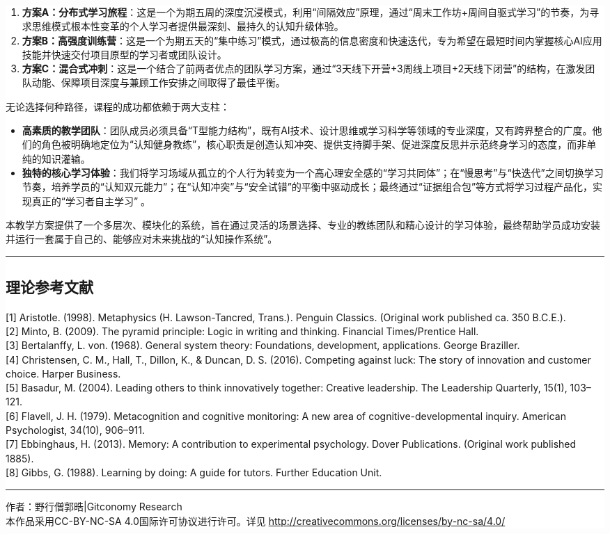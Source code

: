 1.  **方案A：分布式学习旅程**：这是一个为期五周的深度沉浸模式，利用“间隔效应”原理，通过“周末工作坊+周间自驱式学习”的节奏，为寻求思维模式根本性变革的个人学习者提供最深刻、最持久的认知升级体验。
2.  **方案B：高强度训练营**：这是一个为期五天的“集中练习”模式，通过极高的信息密度和快速迭代，专为希望在最短时间内掌握核心AI应用技能并快速交付项目原型的学习者或团队设计。
3.  **方案C：混合式冲刺**：这是一个结合了前两者优点的团队学习方案，通过“3天线下开营+3周线上项目+2天线下闭营”的结构，在激发团队动能、保障项目深度与兼顾工作安排之间取得了最佳平衡。

无论选择何种路径，课程的成功都依赖于两大支柱：

*   **高素质的教学团队**：团队成员必须具备“T型能力结构”，既有AI技术、设计思维或学习科学等领域的专业深度，又有跨界整合的广度。他们的角色被明确地定位为“认知健身教练”，核心职责是创造认知冲突、提供支持脚手架、促进深度反思并示范终身学习的态度，而非单纯的知识灌输。
*   **独特的核心学习体验**：我们将学习场域从孤立的个人行为转变为一个高心理安全感的“学习共同体”；在“慢思考”与“快迭代”之间切换学习节奏，培养学员的“认知双元能力”；在“认知冲突”与“安全试错”的平衡中驱动成长；最终通过“证据组合包”等方式将学习过程产品化，实现真正的“学习者自主学习” 。

本教学方案提供了一个多层次、模块化的系统，旨在通过灵活的场景选择、专业的教练团队和精心设计的学习体验，最终帮助学员成功安装并运行一套属于自己的、能够应对未来挑战的“认知操作系统”。

---
## 理论参考文献

[1] Aristotle. (1998). Metaphysics (H. Lawson-Tancred, Trans.). Penguin Classics. (Original work published ca. 350 B.C.E.). <br>
[2] Minto, B. (2009). The pyramid principle: Logic in writing and thinking. Financial Times/Prentice Hall.  <br>
[3] Bertalanffy, L. von. (1968). General system theory: Foundations, development, applications. George Braziller.  <br>
[4] Christensen, C. M., Hall, T., Dillon, K., & Duncan, D. S. (2016). Competing against luck: The story of innovation and customer choice. Harper Business.  <br>
[5] Basadur, M. (2004). Leading others to think innovatively together: Creative leadership. The Leadership Quarterly, 15(1), 103–121.    <br>
[6] Flavell, J. H. (1979). Metacognition and cognitive monitoring: A new area of cognitive-developmental inquiry. American Psychologist, 34(10), 906–911.  <br>
[7] Ebbinghaus, H. (2013). Memory: A contribution to experimental psychology. Dover Publications. (Original work published 1885).  <br>
[8] Gibbs, G. (1988). Learning by doing: A guide for tutors. Further Education Unit.

---
作者：野行僧郭晧|Gitconomy Research <br>
本作品采用CC-BY-NC-SA 4.0国际许可协议进行许可。详见 http://creativecommons.org/licenses/by-nc-sa/4.0/
